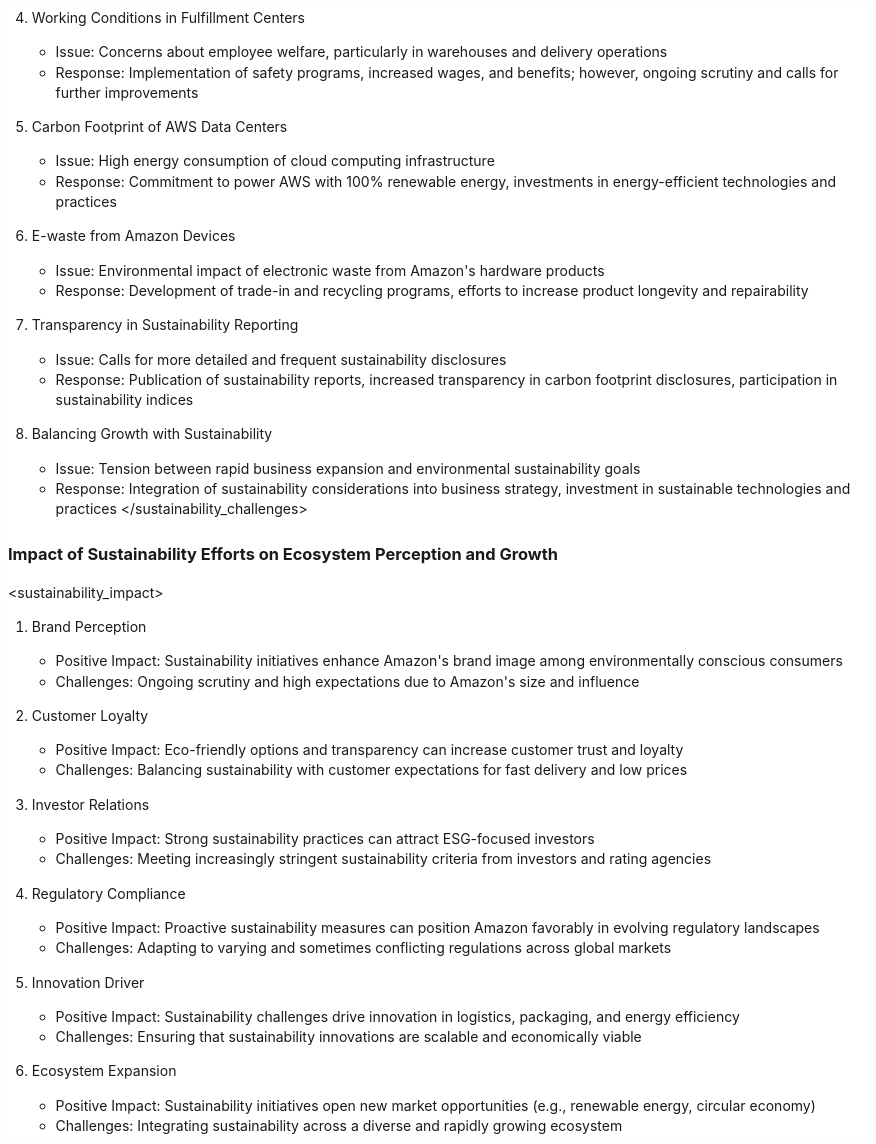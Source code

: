 4. Working Conditions in Fulfillment Centers
   - Issue: Concerns about employee welfare, particularly in warehouses and delivery operations
   - Response: Implementation of safety programs, increased wages, and benefits; however, ongoing scrutiny and calls for further improvements

5. Carbon Footprint of AWS Data Centers
   - Issue: High energy consumption of cloud computing infrastructure
   - Response: Commitment to power AWS with 100% renewable energy, investments in energy-efficient technologies and practices

6. E-waste from Amazon Devices
   - Issue: Environmental impact of electronic waste from Amazon's hardware products
   - Response: Development of trade-in and recycling programs, efforts to increase product longevity and repairability

7. Transparency in Sustainability Reporting
   - Issue: Calls for more detailed and frequent sustainability disclosures
   - Response: Publication of sustainability reports, increased transparency in carbon footprint disclosures, participation in sustainability indices

8. Balancing Growth with Sustainability
   - Issue: Tension between rapid business expansion and environmental sustainability goals
   - Response: Integration of sustainability considerations into business strategy, investment in sustainable technologies and practices
</sustainability_challenges>

### Impact of Sustainability Efforts on Ecosystem Perception and Growth

<sustainability_impact>
1. Brand Perception
   - Positive Impact: Sustainability initiatives enhance Amazon's brand image among environmentally conscious consumers
   - Challenges: Ongoing scrutiny and high expectations due to Amazon's size and influence

2. Customer Loyalty
   - Positive Impact: Eco-friendly options and transparency can increase customer trust and loyalty
   - Challenges: Balancing sustainability with customer expectations for fast delivery and low prices

3. Investor Relations
   - Positive Impact: Strong sustainability practices can attract ESG-focused investors
   - Challenges: Meeting increasingly stringent sustainability criteria from investors and rating agencies

4. Regulatory Compliance
   - Positive Impact: Proactive sustainability measures can position Amazon favorably in evolving regulatory landscapes
   - Challenges: Adapting to varying and sometimes conflicting regulations across global markets

5. Innovation Driver
   - Positive Impact: Sustainability challenges drive innovation in logistics, packaging, and energy efficiency
   - Challenges: Ensuring that sustainability innovations are scalable and economically viable

6. Ecosystem Expansion
   - Positive Impact: Sustainability initiatives open new market opportunities (e.g., renewable energy, circular economy)
   - Challenges: Integrating sustainability across a diverse and rapidly growing ecosystem
